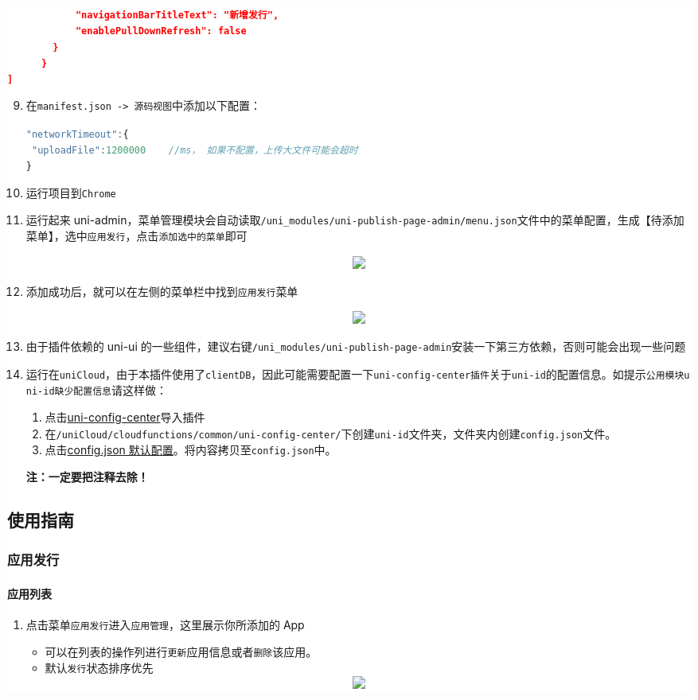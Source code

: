    ```json
               "navigationBarTitleText": "新增发行",
               "enablePullDownRefresh": false
           }
         }
   ]
   ```

9. 在`manifest.json -> 源码视图`中添加以下配置：

   ```js
   "networkTimeout":{
   	"uploadFile":1200000	//ms， 如果不配置，上传大文件可能会超时
   }
   ```

10. 运行项目到`Chrome`

11. 运行起来 uni-admin，菜单管理模块会自动读取`/uni_modules/uni-publish-page-admin/menu.json`文件中的菜单配置，生成【待添加菜单】，选中`应用发行`，点击`添加选中的菜单`即可

    <div align="center">
    <img src="https://vkceyugu.cdn.bspapp.com/VKCEYUGU-8ed92fab-502d-4290-af3c-1d65c4dbfc4d/9e80f9ef-aa1f-4385-a342-1604abe263a2.png" width="800"></img>
    </div>

12. 添加成功后，就可以在左侧的菜单栏中找到`应用发行`菜单

    <div align="center">
    <img src="https://vkceyugu.cdn.bspapp.com/VKCEYUGU-8ed92fab-502d-4290-af3c-1d65c4dbfc4d/61468ed1-7136-40a0-b4f6-a4a95b1ee2ec.png" width="200"></img>
    </div>

13. 由于插件依赖的 uni-ui 的一些组件，建议右键`/uni_modules/uni-publish-page-admin`安装一下第三方依赖，否则可能会出现一些问题

14. 运行在`uniCloud`，由于本插件使用了`clientDB`，因此可能需要配置一下`uni-config-center插件`关于`uni-id`的配置信息。如提示`公用模块uni-id缺少配置信息`请这样做：

    1. 点击[uni-config-center](https://ext.dcloud.net.cn/plugin?id=4425)导入插件
    2. 在`/uniCloud/cloudfunctions/common/uni-config-center/`下创建`uni-id`文件夹，文件夹内创建`config.json`文件。
    3. 点击[config.json 默认配置](https://uniapp.dcloud.net.cn/uniCloud/uni-id?id=start)。将内容拷贝至`config.json`中。

    **注：一定要把注释去除！**

## 使用指南

### 应用发行

#### 应用列表

1. 点击菜单`应用发行`进入`应用管理`，这里展示你所添加的 App

   - 可以在列表的操作列进行`更新`应用信息或者`删除`该应用。
   - 默认`发行`状态排序优先

    <div align="center">
      <img src="https://vkceyugu.cdn.bspapp.com/VKCEYUGU-8ed92fab-502d-4290-af3c-1d65c4dbfc4d/31110f50-1b09-4a50-9d43-7f7436d96c1d.png" width="800"></img>
    </div>
